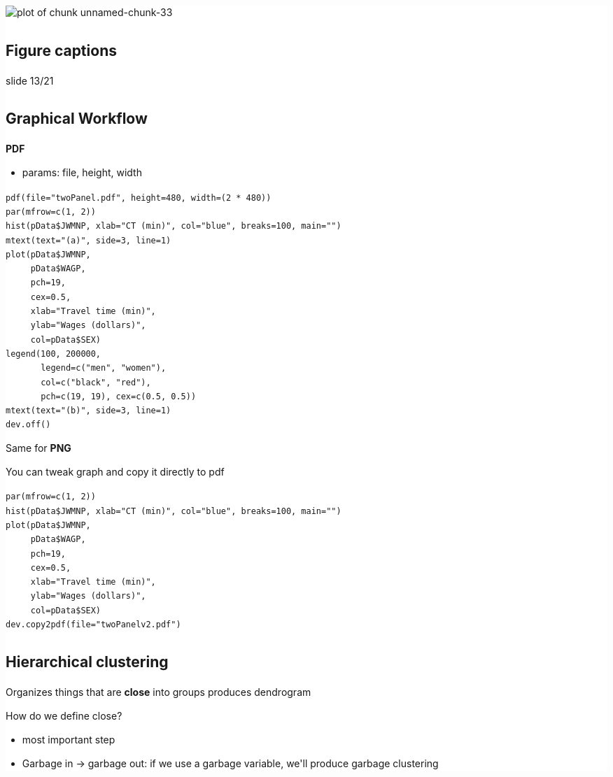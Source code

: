 ![plot of chunk unnamed-chunk-33](figure/unnamed-chunk-33.png) 


Figure captions
---------------
slide 13/21

Graphical Workflow
------------------
**PDF**
* params: file, height, width

```
pdf(file="twoPanel.pdf", height=480, width=(2 * 480))
par(mfrow=c(1, 2))
hist(pData$JWMNP, xlab="CT (min)", col="blue", breaks=100, main="")
mtext(text="(a)", side=3, line=1)
plot(pData$JWMNP, 
     pData$WAGP, 
     pch=19, 
     cex=0.5,
     xlab="Travel time (min)",
     ylab="Wages (dollars)",
     col=pData$SEX)
legend(100, 200000, 
       legend=c("men", "women"), 
       col=c("black", "red"), 
       pch=c(19, 19), cex=c(0.5, 0.5))
mtext(text="(b)", side=3, line=1)
dev.off()
```

Same for **PNG**

You can tweak graph and copy it directly to pdf 

```
par(mfrow=c(1, 2))
hist(pData$JWMNP, xlab="CT (min)", col="blue", breaks=100, main="")
plot(pData$JWMNP, 
     pData$WAGP, 
     pch=19, 
     cex=0.5,
     xlab="Travel time (min)",
     ylab="Wages (dollars)",
     col=pData$SEX)
dev.copy2pdf(file="twoPanelv2.pdf")
```

Hierarchical clustering
-----------------------
Organizes things that are **close** into groups
produces dendrogram

How do we define close?
* most important step
 - Garbage in  -> garbage out: if we use a garbage variable, we'll produce garbage clustering
 